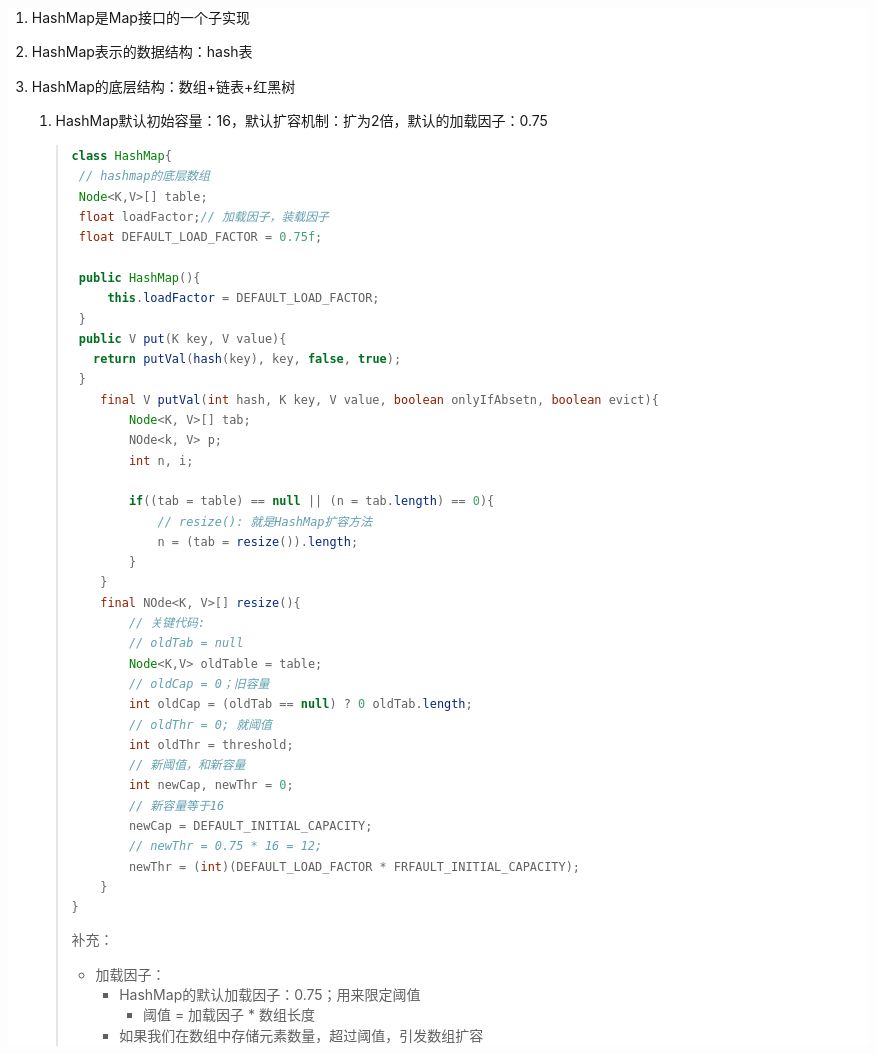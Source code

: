 1. HashMap是Map接口的一个子实现

2. HashMap表示的数据结构：hash表

3. HashMap的底层结构：数组+链表+红黑树

   1. HashMap默认初始容量：16，默认扩容机制：扩为2倍，默认的加载因子：0.75

   > ```java
   > class HashMap{
   >  // hashmap的底层数组
   >  Node<K,V>[] table;
   >  float loadFactor;// 加载因子，装载因子
   >  float DEFAULT_LOAD_FACTOR = 0.75f;
   >  
   >  public HashMap(){
   >      this.loadFactor = DEFAULT_LOAD_FACTOR;
   >  }
   >  public V put(K key, V value){
   > 	return putVal(hash(key), key, false, true);
   >  }
   >     final V putVal(int hash, K key, V value, boolean onlyIfAbsetn, boolean evict){
   >         Node<K, V>[] tab;
   >         NOde<k, V> p;
   >         int n, i;
   >         
   >         if((tab = table) == null || (n = tab.length) == 0){
   >             // resize(): 就是HashMap扩容方法	
   >             n = (tab = resize()).length;
   >         }
   >     }
   >     final NOde<K, V>[] resize(){
   >         // 关键代码:
   >         // oldTab = null
   >         Node<K,V> oldTable = table;
   >         // oldCap = 0；旧容量
   >         int oldCap = (oldTab == null) ? 0 oldTab.length;
   >         // oldThr = 0; 就阈值
   >         int oldThr = threshold;	
   >         // 新阈值，和新容量
   >         int newCap, newThr = 0;
   >         // 新容量等于16
   >         newCap = DEFAULT_INITIAL_CAPACITY;
   >         // newThr = 0.75 * 16 = 12;
   >         newThr = (int)(DEFAULT_LOAD_FACTOR * FRFAULT_INITIAL_CAPACITY);
   >     }
   > }
   > ```
   >
   > 补充：
   >
   > - 加载因子：
   >   - HashMap的默认加载因子：0.75；用来限定阈值
   >     - 阈值 = 加载因子 * 数组长度
   >   - 如果我们在数组中存储元素数量，超过阈值，引发数组扩容 
